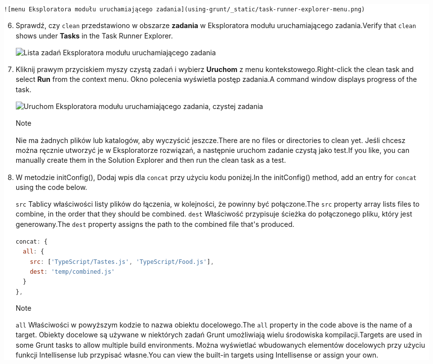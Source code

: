     ![menu Eksploratora modułu uruchamiającego zadania](using-grunt/_static/task-runner-explorer-menu.png)

6. <span data-ttu-id="e50f9-171">Sprawdź, czy `clean` przedstawiono w obszarze **zadania** w Eksploratora modułu uruchamiającego zadania.</span><span class="sxs-lookup"><span data-stu-id="e50f9-171">Verify that `clean` shows under **Tasks** in the Task Runner Explorer.</span></span>

    ![Lista zadań Eksploratora modułu uruchamiającego zadania](using-grunt/_static/task-runner-explorer-tasks.png)

7. <span data-ttu-id="e50f9-173">Kliknij prawym przyciskiem myszy czystą zadań i wybierz **Uruchom** z menu kontekstowego.</span><span class="sxs-lookup"><span data-stu-id="e50f9-173">Right-click the clean task and select **Run** from the context menu.</span></span> <span data-ttu-id="e50f9-174">Okno polecenia wyświetla postęp zadania.</span><span class="sxs-lookup"><span data-stu-id="e50f9-174">A command window displays progress of the task.</span></span>

    ![Uruchom Eksploratora modułu uruchamiającego zadania, czystej zadania](using-grunt/_static/task-runner-explorer-run-clean.png)
    
    > [!NOTE]
    > <span data-ttu-id="e50f9-176">Nie ma żadnych plików lub katalogów, aby wyczyścić jeszcze.</span><span class="sxs-lookup"><span data-stu-id="e50f9-176">There are no files or directories to clean yet.</span></span> <span data-ttu-id="e50f9-177">Jeśli chcesz można ręcznie utworzyć je w Eksploratorze rozwiązań, a następnie uruchom zadanie czystą jako test.</span><span class="sxs-lookup"><span data-stu-id="e50f9-177">If you like, you can manually create them in the Solution Explorer and then run the clean task as a test.</span></span>
    
8. <span data-ttu-id="e50f9-178">W metodzie initConfig(), Dodaj wpis dla `concat` przy użyciu kodu poniżej.</span><span class="sxs-lookup"><span data-stu-id="e50f9-178">In the initConfig() method, add an entry for `concat` using the code below.</span></span>

    <span data-ttu-id="e50f9-179">`src` Tablicy właściwości listy plików do łączenia, w kolejności, że powinny być połączone.</span><span class="sxs-lookup"><span data-stu-id="e50f9-179">The `src` property array lists files to combine, in the order that they should be combined.</span></span> <span data-ttu-id="e50f9-180">`dest` Właściwość przypisuje ścieżka do połączonego pliku, który jest generowany.</span><span class="sxs-lookup"><span data-stu-id="e50f9-180">The `dest` property assigns the path to the combined file that's produced.</span></span>

    ```javascript
    concat: {
      all: {
        src: ['TypeScript/Tastes.js', 'TypeScript/Food.js'],
        dest: 'temp/combined.js'
      }
    },
    ```
    
    > [!NOTE]
    > <span data-ttu-id="e50f9-181">`all` Właściwości w powyższym kodzie to nazwa obiektu docelowego.</span><span class="sxs-lookup"><span data-stu-id="e50f9-181">The `all` property in the code above is the name of a target.</span></span> <span data-ttu-id="e50f9-182">Obiekty docelowe są używane w niektórych zadań Grunt umożliwiają wielu środowiska kompilacji.</span><span class="sxs-lookup"><span data-stu-id="e50f9-182">Targets are used in some Grunt tasks to allow multiple build environments.</span></span> <span data-ttu-id="e50f9-183">Można wyświetlać wbudowanych elementów docelowych przy użyciu funkcji Intellisense lub przypisać własne.</span><span class="sxs-lookup"><span data-stu-id="e50f9-183">You can view the built-in targets using Intellisense or assign your own.</span></span>
    